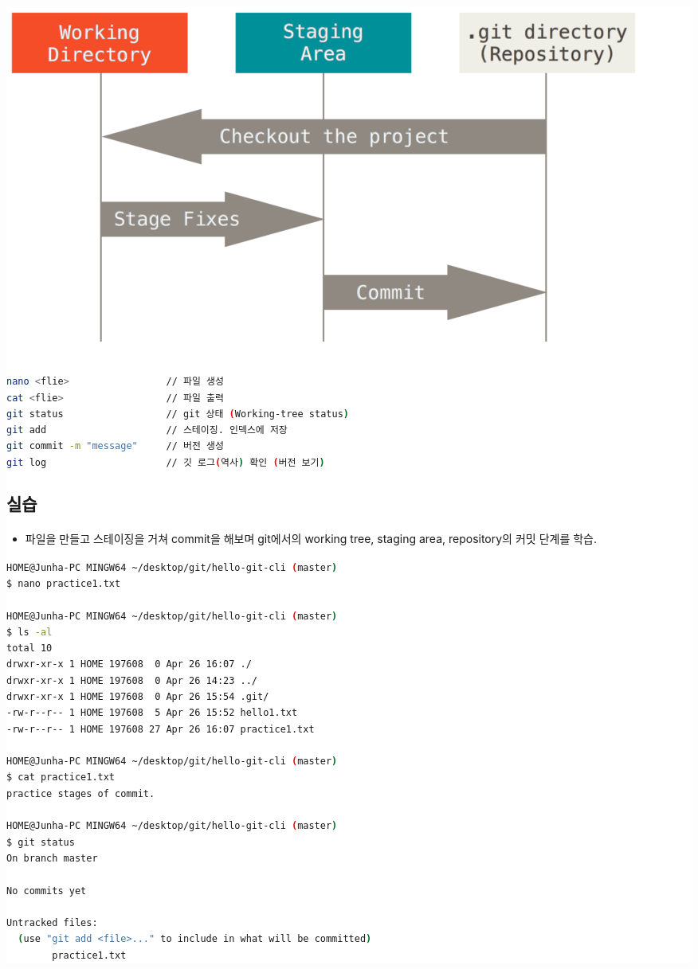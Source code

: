 ![gitcli_version_image](image/gitcli_version_image.png)

```bash
nano <flie>                 // 파일 생성
cat <flie>                  // 파일 출력
git status                  // git 상태 (Working-tree status)
git add                     // 스테이징. 인덱스에 저장
git commit -m "message"     // 버전 생성
git log                     // 깃 로그(역사) 확인 (버전 보기)
```

## 실습

* 파일을 만들고 스테이징을 거쳐 commit을 해보며 git에서의 working tree, staging area, repository의 커밋 단계를 학습.

```bash
HOME@Junha-PC MINGW64 ~/desktop/git/hello-git-cli (master)
$ nano practice1.txt

HOME@Junha-PC MINGW64 ~/desktop/git/hello-git-cli (master)
$ ls -al
total 10
drwxr-xr-x 1 HOME 197608  0 Apr 26 16:07 ./
drwxr-xr-x 1 HOME 197608  0 Apr 26 14:23 ../
drwxr-xr-x 1 HOME 197608  0 Apr 26 15:54 .git/
-rw-r--r-- 1 HOME 197608  5 Apr 26 15:52 hello1.txt
-rw-r--r-- 1 HOME 197608 27 Apr 26 16:07 practice1.txt

HOME@Junha-PC MINGW64 ~/desktop/git/hello-git-cli (master)
$ cat practice1.txt
practice stages of commit.

HOME@Junha-PC MINGW64 ~/desktop/git/hello-git-cli (master)
$ git status
On branch master

No commits yet

Untracked files:
  (use "git add <file>..." to include in what will be committed)
        practice1.txt

```